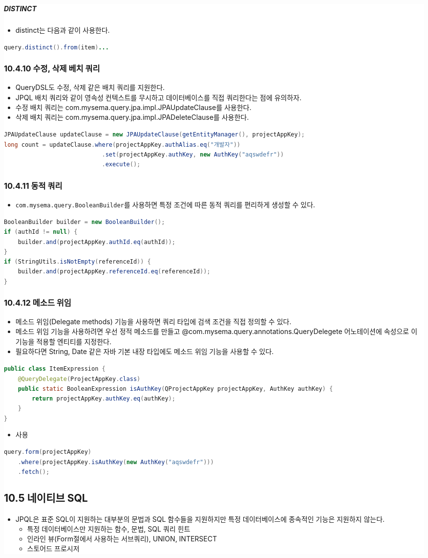 ##### DISTINCT
- distinct는 다음과 같이 사용한다.
```java
query.distinct().from(item)...
```

### 10.4.10 수정, 삭제 베치 쿼리
- QueryDSL도 수정, 삭제 같은 배치 쿼리를 지원한다.
- JPQL 배치 쿼리와 같이 영속성 컨텍스트를 무시하고 데이터베이스를 직접 쿼리한다는 점에 유의하자.
- 수정 배치 쿼리는 com.mysema.query.jpa.impl.JPAUpdateClause를 사용한다.
- 삭제 배치 쿼리는 com.mysema.query.jpa.impl.JPADeleteClause를 사용한다.

```java
JPAUpdateClause updateClause = new JPAUpdateClause(getEntityManager(), projectAppKey);
long count = updateClause.where(projectAppKey.authAlias.eq("개발자"))
                            .set(projectAppKey.authKey, new AuthKey("aqswdefr"))
                            .execute();
```

### 10.4.11 동적 쿼리
- `com.mysema.query.BooleanBuilder`를 사용하면 특정 조건에 따른 동적 쿼리를 편리하게 생성할 수 있다.
```java
BooleanBuilder builder = new BooleanBuilder();
if (authId != null) {
    builder.and(projectAppKey.authId.eq(authId));
}
if (StringUtils.isNotEmpty(referenceId)) {
    builder.and(projectAppKey.referenceId.eq(referenceId));
}
```        

### 10.4.12 메소드 위임
- 메소드 위임(Delegate methods) 기능을 사용하면 쿼리 타입에 검색 조건을 직접 정의할 수 있다.
- 메소드 위임 기능을 사용하려면 우선 정적 메소드를 만들고 @com.mysema.query.annotations.QueryDelegete 어노테이션에 속성으로 이 기능을 적용할 엔티티를 지정한다.
- 필요하다면 String, Date 같은 자바 기본 내장 타입에도 메소드 위임 기능을 사용할 수 있다.

```java
public class ItemExpression {
	@QueryDelegate(ProjectAppKey.class)
	public static BooleanExpression isAuthKey(QProjectAppKey projectAppKey, AuthKey authKey) {
		return projectAppKey.authKey.eq(authKey);
	}
}
```

- 사용
```java
query.form(projectAppKey)
    .where(projectAppKey.isAuthKey(new AuthKey("aqswdefr")))
    .fetch();
```

## 10.5 네이티브 SQL
- JPQL은 표준 SQL이 지원하는 대부분의 문법과 SQL 함수들을 지원하지만 특정 데이터베이스에 종속적인 기능은 지원하지 않는다.
    - 특정 데이터베이스만 지원하는 함수, 문법, SQL 쿼리 힌트
    - 인라인 뷰(Form절에서 사용하는 서브쿼리), UNION, INTERSECT
    - 스토어드 프로시저
